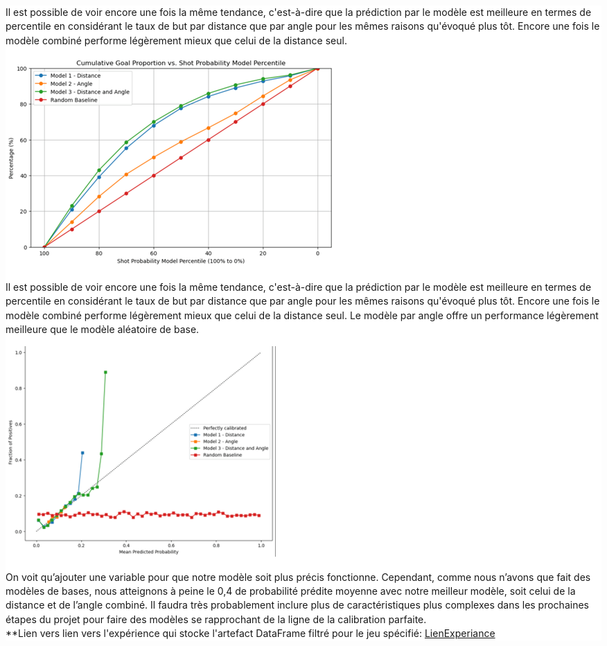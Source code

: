 Il est possible de voir encore une fois la même tendance, c'est-à-dire que la prédiction par le modèle est meilleure en termes de percentile en considérant le taux de but par distance que par angle pour les mêmes raisons qu'évoqué plus tôt. Encore une fois le modèle combiné performe légèrement mieux que celui de la distance seul.

![Graphique du taux de buts par la probabilité du modèle en percentile](../assets/Image3.png)	

Il est possible de voir encore une fois la même tendance, c'est-à-dire que la prédiction par le modèle est meilleure en termes de percentile en considérant le taux de but par distance que par angle pour les mêmes raisons qu'évoqué plus tôt. Encore une fois le modèle combiné performe légèrement mieux que celui de la distance seul. Le modèle par angle offre un performance légèrement meilleure que le modèle aléatoire de base. 	

 ![Graphique du taux de buts par la probabilité du modèle en percentile](../assets/Image4.png)	
 
On voit qu’ajouter une variable pour que notre modèle soit plus précis fonctionne. Cependant, comme nous n’avons que fait des modèles de bases, nous atteignons à peine le 0,4 de probabilité prédite moyenne avec notre meilleur modèle, soit celui de la distance et de l’angle combiné. Il faudra très probablement inclure plus de caractéristiques plus complexes dans les prochaines étapes du projet pour faire des modèles se rapprochant de la ligne de la calibration parfaite. 	
**Lien vers lien vers l'expérience qui stocke l'artefact DataFrame filtré pour le jeu spécifié:
[LienExperiance](https://www.comet.com/francis75/nhl-project/ae00b99b5c464daba590a450f1c7441b)

